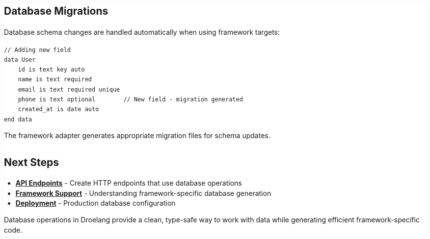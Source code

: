 ## Database Migrations

Database schema changes are handled automatically when using framework targets:

```droe
// Adding new field
data User
    id is text key auto
    name is text required
    email is text required unique
    phone is text optional        // New field - migration generated
    created_at is date auto
end data
```

The framework adapter generates appropriate migration files for schema updates.

## Next Steps

- **[API Endpoints](/guide/api-endpoints/)** - Create HTTP endpoints that use database operations
- **[Framework Support](/guide/frameworks/)** - Understanding framework-specific database generation
- **[Deployment](/guide/deployment/)** - Production database configuration

Database operations in Droelang provide a clean, type-safe way to work with data while generating efficient framework-specific code.
